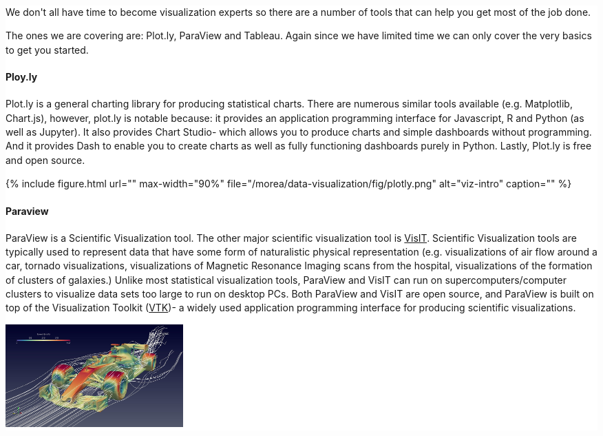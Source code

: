 We don't all have time to become visualization experts so there are a number of tools that can help you get most of the job done.

The ones we are covering are: Plot.ly, ParaView and Tableau.
Again since we have limited time we can only cover the very basics to get you started.

#### Ploy.ly

Plot.ly is a general charting library for producing statistical charts. There are numerous similar tools available (e.g. Matplotlib, Chart.js), however, plot.ly is notable because: it provides an application programming interface for Javascript, R and Python (as well as Jupyter). It also provides Chart Studio- which allows you to produce charts and simple dashboards without programming. And it provides Dash to enable you to create charts as well as fully functioning dashboards purely in Python. Lastly, Plot.ly is free and open source.

{% include figure.html url="" max-width="90%" file="/morea/data-visualization/fig/plotly.png" alt="viz-intro" caption="" %}


#### Paraview

ParaView is a Scientific Visualization tool. The other major scientific visualization tool is [VisIT](https://visit-dav.github.io/visit-website/). Scientific Visualization tools are typically used to represent data that have some form of naturalistic physical representation (e.g. visualizations of air flow around a car, tornado visualizations, visualizations of Magnetic Resonance Imaging scans from the hospital, visualizations of the formation of clusters of galaxies.) Unlike most statistical visualization tools, ParaView and VisIT can run on supercomputers/computer clusters to visualize data sets too large to run on desktop PCs. Both ParaView and VisIT are open source, and ParaView is built on top of the Visualization Toolkit ([VTK](https://vtk.org))- a widely used application programming interface for producing scientific visualizations.


<div class="text-center">
<img src="/morea/data-visualization/fig/carflow.jpeg" width="30%"/>